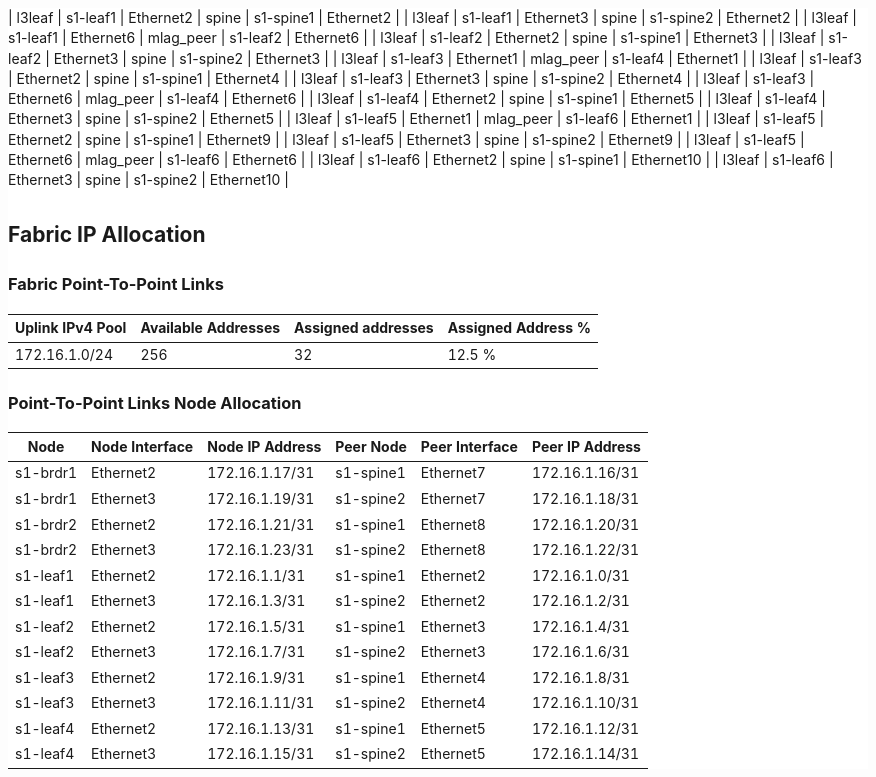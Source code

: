 | l3leaf | s1-leaf1 | Ethernet2 | spine | s1-spine1 | Ethernet2 |
| l3leaf | s1-leaf1 | Ethernet3 | spine | s1-spine2 | Ethernet2 |
| l3leaf | s1-leaf1 | Ethernet6 | mlag_peer | s1-leaf2 | Ethernet6 |
| l3leaf | s1-leaf2 | Ethernet2 | spine | s1-spine1 | Ethernet3 |
| l3leaf | s1-leaf2 | Ethernet3 | spine | s1-spine2 | Ethernet3 |
| l3leaf | s1-leaf3 | Ethernet1 | mlag_peer | s1-leaf4 | Ethernet1 |
| l3leaf | s1-leaf3 | Ethernet2 | spine | s1-spine1 | Ethernet4 |
| l3leaf | s1-leaf3 | Ethernet3 | spine | s1-spine2 | Ethernet4 |
| l3leaf | s1-leaf3 | Ethernet6 | mlag_peer | s1-leaf4 | Ethernet6 |
| l3leaf | s1-leaf4 | Ethernet2 | spine | s1-spine1 | Ethernet5 |
| l3leaf | s1-leaf4 | Ethernet3 | spine | s1-spine2 | Ethernet5 |
| l3leaf | s1-leaf5 | Ethernet1 | mlag_peer | s1-leaf6 | Ethernet1 |
| l3leaf | s1-leaf5 | Ethernet2 | spine | s1-spine1 | Ethernet9 |
| l3leaf | s1-leaf5 | Ethernet3 | spine | s1-spine2 | Ethernet9 |
| l3leaf | s1-leaf5 | Ethernet6 | mlag_peer | s1-leaf6 | Ethernet6 |
| l3leaf | s1-leaf6 | Ethernet2 | spine | s1-spine1 | Ethernet10 |
| l3leaf | s1-leaf6 | Ethernet3 | spine | s1-spine2 | Ethernet10 |

## Fabric IP Allocation

### Fabric Point-To-Point Links

| Uplink IPv4 Pool | Available Addresses | Assigned addresses | Assigned Address % |
| ---------------- | ------------------- | ------------------ | ------------------ |
| 172.16.1.0/24 | 256 | 32 | 12.5 % |

### Point-To-Point Links Node Allocation

| Node | Node Interface | Node IP Address | Peer Node | Peer Interface | Peer IP Address |
| ---- | -------------- | --------------- | --------- | -------------- | --------------- |
| s1-brdr1 | Ethernet2 | 172.16.1.17/31 | s1-spine1 | Ethernet7 | 172.16.1.16/31 |
| s1-brdr1 | Ethernet3 | 172.16.1.19/31 | s1-spine2 | Ethernet7 | 172.16.1.18/31 |
| s1-brdr2 | Ethernet2 | 172.16.1.21/31 | s1-spine1 | Ethernet8 | 172.16.1.20/31 |
| s1-brdr2 | Ethernet3 | 172.16.1.23/31 | s1-spine2 | Ethernet8 | 172.16.1.22/31 |
| s1-leaf1 | Ethernet2 | 172.16.1.1/31 | s1-spine1 | Ethernet2 | 172.16.1.0/31 |
| s1-leaf1 | Ethernet3 | 172.16.1.3/31 | s1-spine2 | Ethernet2 | 172.16.1.2/31 |
| s1-leaf2 | Ethernet2 | 172.16.1.5/31 | s1-spine1 | Ethernet3 | 172.16.1.4/31 |
| s1-leaf2 | Ethernet3 | 172.16.1.7/31 | s1-spine2 | Ethernet3 | 172.16.1.6/31 |
| s1-leaf3 | Ethernet2 | 172.16.1.9/31 | s1-spine1 | Ethernet4 | 172.16.1.8/31 |
| s1-leaf3 | Ethernet3 | 172.16.1.11/31 | s1-spine2 | Ethernet4 | 172.16.1.10/31 |
| s1-leaf4 | Ethernet2 | 172.16.1.13/31 | s1-spine1 | Ethernet5 | 172.16.1.12/31 |
| s1-leaf4 | Ethernet3 | 172.16.1.15/31 | s1-spine2 | Ethernet5 | 172.16.1.14/31 |